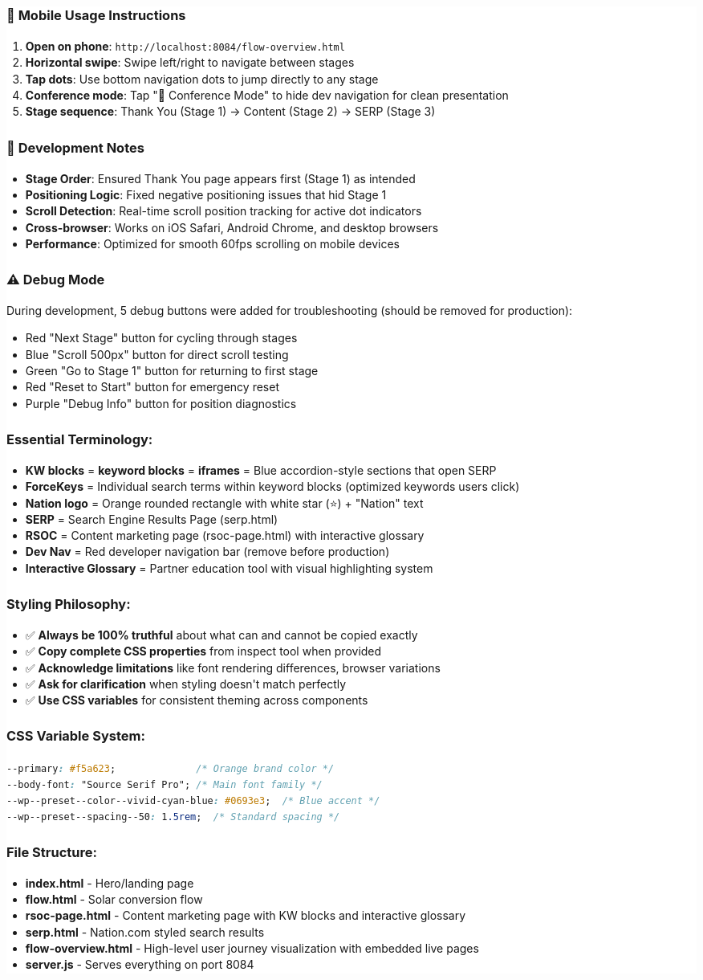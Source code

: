 ### 📱 **Mobile Usage Instructions**
1. **Open on phone**: `http://localhost:8084/flow-overview.html`
2. **Horizontal swipe**: Swipe left/right to navigate between stages
3. **Tap dots**: Use bottom navigation dots to jump directly to any stage  
4. **Conference mode**: Tap "📱 Conference Mode" to hide dev navigation for clean presentation
5. **Stage sequence**: Thank You (Stage 1) → Content (Stage 2) → SERP (Stage 3)

### 🔧 **Development Notes**
- **Stage Order**: Ensured Thank You page appears first (Stage 1) as intended
- **Positioning Logic**: Fixed negative positioning issues that hid Stage 1
- **Scroll Detection**: Real-time scroll position tracking for active dot indicators
- **Cross-browser**: Works on iOS Safari, Android Chrome, and desktop browsers
- **Performance**: Optimized for smooth 60fps scrolling on mobile devices

### ⚠️ **Debug Mode** 
During development, 5 debug buttons were added for troubleshooting (should be removed for production):
- Red "Next Stage" button for cycling through stages
- Blue "Scroll 500px" button for direct scroll testing  
- Green "Go to Stage 1" button for returning to first stage
- Red "Reset to Start" button for emergency reset
- Purple "Debug Info" button for position diagnostics

### **Essential Terminology:**
- **KW blocks** = **keyword blocks** = **iframes** = Blue accordion-style sections that open SERP
- **ForceKeys** = Individual search terms within keyword blocks (optimized keywords users click)
- **Nation logo** = Orange rounded rectangle with white star (⭐) + "Nation" text
- **SERP** = Search Engine Results Page (serp.html)
- **RSOC** = Content marketing page (rsoc-page.html) with interactive glossary
- **Dev Nav** = Red developer navigation bar (remove before production)
- **Interactive Glossary** = Partner education tool with visual highlighting system

### **Styling Philosophy:**
- ✅ **Always be 100% truthful** about what can and cannot be copied exactly
- ✅ **Copy complete CSS properties** from inspect tool when provided
- ✅ **Acknowledge limitations** like font rendering differences, browser variations
- ✅ **Ask for clarification** when styling doesn't match perfectly
- ✅ **Use CSS variables** for consistent theming across components

### **CSS Variable System:**
```css
--primary: #f5a623;              /* Orange brand color */
--body-font: "Source Serif Pro"; /* Main font family */
--wp--preset--color--vivid-cyan-blue: #0693e3;  /* Blue accent */
--wp--preset--spacing--50: 1.5rem;  /* Standard spacing */
```

### **File Structure:**
- **index.html** - Hero/landing page
- **flow.html** - Solar conversion flow
- **rsoc-page.html** - Content marketing page with KW blocks and interactive glossary
- **serp.html** - Nation.com styled search results
- **flow-overview.html** - High-level user journey visualization with embedded live pages
- **server.js** - Serves everything on port 8084
